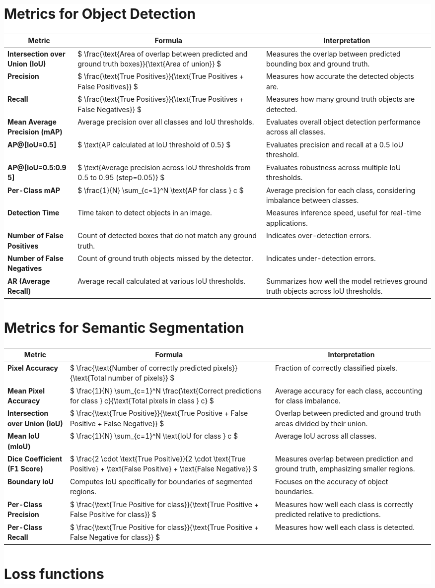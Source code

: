 # Metrics for Object Detection

| **Metric**                    | **Formula**                                                                                                 | **Interpretation**                                                                                           |
|--------------------------------|-------------------------------------------------------------------------------------------------------------|-------------------------------------------------------------------------------------------------------------|
| **Intersection over Union (IoU)** | $ \frac{\text{Area of overlap between predicted and ground truth boxes}}{\text{Area of union}} $           | Measures the overlap between predicted bounding box and ground truth.                                       |
| **Precision**                 | $ \frac{\text{True Positives}}{\text{True Positives + False Positives}} $                                    | Measures how accurate the detected objects are.                                                             |
| **Recall**                    | $ \frac{\text{True Positives}}{\text{True Positives + False Negatives}} $                                    | Measures how many ground truth objects are detected.                                                        |
| **Mean Average Precision (mAP)** | Average precision over all classes and IoU thresholds.                                                    | Evaluates overall object detection performance across all classes.                                           |
| **AP@[IoU=0.5]**              | $ \text{AP calculated at IoU threshold of 0.5} $                                                           | Evaluates precision and recall at a 0.5 IoU threshold.                                                      |
| **AP@[IoU=0.5:0.95]**         | $ \text{Average precision across IoU thresholds from 0.5 to 0.95 (step=0.05)} $                            | Evaluates robustness across multiple IoU thresholds.                                                        |
| **Per-Class mAP**             | $ \frac{1}{N} \sum_{c=1}^N \text{AP for class } c $                                                        | Average precision for each class, considering imbalance between classes.                                     |
| **Detection Time**            | Time taken to detect objects in an image.                                                                   | Measures inference speed, useful for real-time applications.                                                |
| **Number of False Positives** | Count of detected boxes that do not match any ground truth.                                                 | Indicates over-detection errors.                                                                             |
| **Number of False Negatives** | Count of ground truth objects missed by the detector.                                                       | Indicates under-detection errors.                                                                            |
| **AR (Average Recall)**       | Average recall calculated at various IoU thresholds.                                                        | Summarizes how well the model retrieves ground truth objects across IoU thresholds.                         |



# Metrics for Semantic Segmentation

| **Metric**                    | **Formula**                                                                                                 | **Interpretation**                                                                                           |
|--------------------------------|-------------------------------------------------------------------------------------------------------------|-------------------------------------------------------------------------------------------------------------|
| **Pixel Accuracy**            | $ \frac{\text{Number of correctly predicted pixels}}{\text{Total number of pixels}} $                      | Fraction of correctly classified pixels.                                                                    |
| **Mean Pixel Accuracy**       | $ \frac{1}{N} \sum_{c=1}^N \frac{\text{Correct predictions for class } c}{\text{Total pixels in class } c} $| Average accuracy for each class, accounting for class imbalance.                                            |
| **Intersection over Union (IoU)** | $ \frac{\text{True Positive}}{\text{True Positive + False Positive + False Negative}} $                   | Overlap between predicted and ground truth areas divided by their union.                                    |
| **Mean IoU (mIoU)**           | $ \frac{1}{N} \sum_{c=1}^N \text{IoU for class } c $                                                       | Average IoU across all classes.                                                                             |
| **Dice Coefficient (F1 Score)** | $ \frac{2 \cdot \text{True Positive}}{2 \cdot \text{True Positive} + \text{False Positive} + \text{False Negative}} $ | Measures overlap between prediction and ground truth, emphasizing smaller regions.                          |
| **Boundary IoU**              | Computes IoU specifically for boundaries of segmented regions.                                              | Focuses on the accuracy of object boundaries.                                                               |
| **Per-Class Precision**       | $ \frac{\text{True Positive for class}}{\text{True Positive + False Positive for class}} $                  | Measures how well each class is correctly predicted relative to predictions.                                 |
| **Per-Class Recall**          | $ \frac{\text{True Positive for class}}{\text{True Positive + False Negative for class}} $                  | Measures how well each class is detected.                                                                   |

# Loss functions